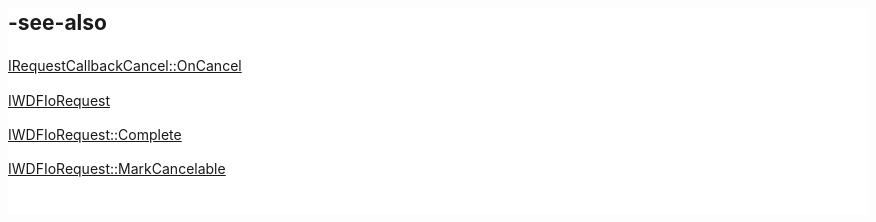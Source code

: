 <div class="code"></div>



## -see-also




<a href="https://docs.microsoft.com/windows-hardware/drivers/ddi/wudfddi/nf-wudfddi-irequestcallbackcancel-oncancel">IRequestCallbackCancel::OnCancel</a>



<a href="https://docs.microsoft.com/windows-hardware/drivers/ddi/wudfddi/nn-wudfddi-iwdfiorequest">IWDFIoRequest</a>



<a href="https://docs.microsoft.com/windows-hardware/drivers/ddi/wudfddi/nf-wudfddi-iwdfiorequest-complete">IWDFIoRequest::Complete</a>



<a href="https://docs.microsoft.com/windows-hardware/drivers/ddi/wudfddi/nf-wudfddi-iwdfiorequest-markcancelable">IWDFIoRequest::MarkCancelable</a>
 

 


